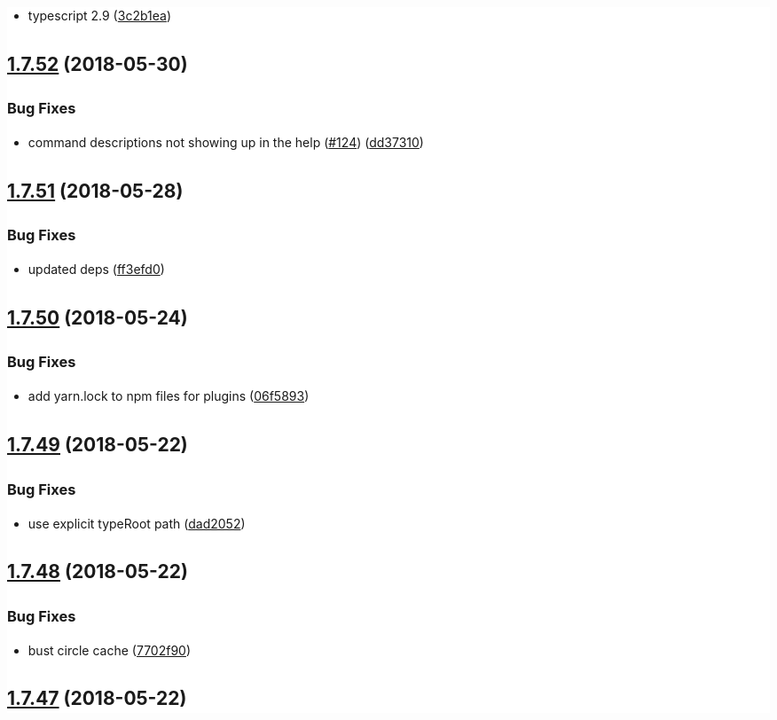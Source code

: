 - typescript 2.9 ([3c2b1ea](https://github.com/oclif/oclif/commit/3c2b1ea))

<a name="1.7.52"></a>

## [1.7.52](https://github.com/oclif/oclif/compare/v1.7.51...v1.7.52) (2018-05-30)

### Bug Fixes

- command descriptions not showing up in the help ([#124](https://github.com/oclif/oclif/issues/124)) ([dd37310](https://github.com/oclif/oclif/commit/dd37310))

<a name="1.7.51"></a>

## [1.7.51](https://github.com/oclif/oclif/compare/v1.7.50...v1.7.51) (2018-05-28)

### Bug Fixes

- updated deps ([ff3efd0](https://github.com/oclif/oclif/commit/ff3efd0))

<a name="1.7.50"></a>

## [1.7.50](https://github.com/oclif/oclif/compare/v1.7.49...v1.7.50) (2018-05-24)

### Bug Fixes

- add yarn.lock to npm files for plugins ([06f5893](https://github.com/oclif/oclif/commit/06f5893))

<a name="1.7.49"></a>

## [1.7.49](https://github.com/oclif/oclif/compare/v1.7.48...v1.7.49) (2018-05-22)

### Bug Fixes

- use explicit typeRoot path ([dad2052](https://github.com/oclif/oclif/commit/dad2052))

<a name="1.7.48"></a>

## [1.7.48](https://github.com/oclif/oclif/compare/v1.7.47...v1.7.48) (2018-05-22)

### Bug Fixes

- bust circle cache ([7702f90](https://github.com/oclif/oclif/commit/7702f90))

<a name="1.7.47"></a>

## [1.7.47](https://github.com/oclif/oclif/compare/v1.7.46...v1.7.47) (2018-05-22)
